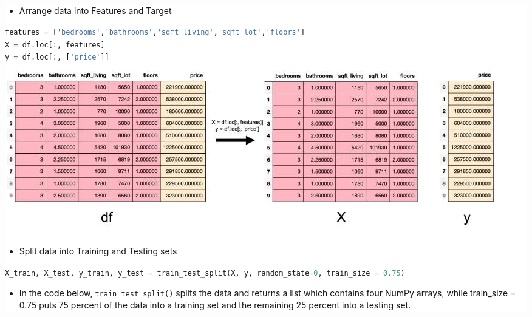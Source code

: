 - Arrange data into Features and Target
```python
features = ['bedrooms','bathrooms','sqft_living','sqft_lot','floors']
X = df.loc[:, features]
y = df.loc[:, ['price']]
```

![describe about X, y data](/learn_preproccessing/image3.png)

- Split data into Training and Testing sets

```python
X_train, X_test, y_train, y_test = train_test_split(X, y, random_state=0, train_size = 0.75)
```

- In the code below, `train_test_split()` splits the data and returns a list which contains four NumPy arrays, while train_size = 0.75 puts 75 percent of the data into a training set and the remaining 25 percent into a testing set.


